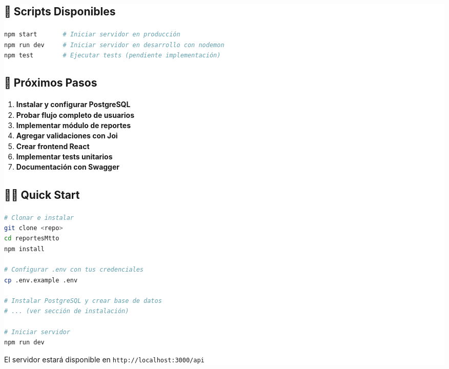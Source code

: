 ## 🔧 Scripts Disponibles

```bash
npm start       # Iniciar servidor en producción
npm run dev     # Iniciar servidor en desarrollo con nodemon
npm test        # Ejecutar tests (pendiente implementación)
```

## 🚀 Próximos Pasos

1. **Instalar y configurar PostgreSQL**
2. **Probar flujo completo de usuarios**
3. **Implementar módulo de reportes**
4. **Agregar validaciones con Joi**
5. **Crear frontend React**
6. **Implementar tests unitarios**
7. **Documentación con Swagger**

## 🏃‍♂️ Quick Start

```bash
# Clonar e instalar
git clone <repo>
cd reportesMtto
npm install

# Configurar .env con tus credenciales
cp .env.example .env

# Instalar PostgreSQL y crear base de datos
# ... (ver sección de instalación)

# Iniciar servidor
npm run dev
```

El servidor estará disponible en `http://localhost:3000/api`
